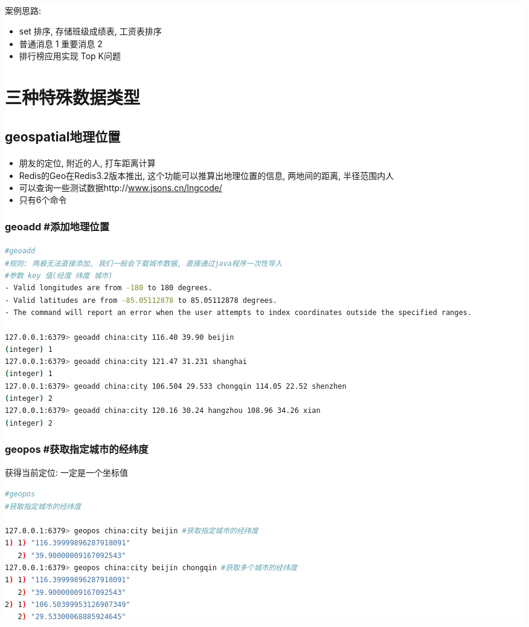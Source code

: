 案例思路:

- set 排序, 存储班级成绩表, 工资表排序
- 普通消息 1 重要消息 2
- 排行榜应用实现 Top K问题



# 三种特殊数据类型

## geospatial地理位置

- 朋友的定位, 附近的人, 打车距离计算
- Redis的Geo在Redis3.2版本推出, 这个功能可以推算出地理位置的信息, 两地间的距离, 半径范围内人
- 可以查询一些测试数据http://www.jsons.cn/lngcode/
- 只有6个命令

### geoadd #添加地理位置

```bash
#geoadd
#规则: 两极无法直接添加, 我们一般会下载城市数据, 直接通过java程序一次性导入
#参数 key 值(经度 纬度 城市)
- Valid longitudes are from -180 to 180 degrees.
- Valid latitudes are from -85.05112878 to 85.05112878 degrees.
- The command will report an error when the user attempts to index coordinates outside the specified ranges.

127.0.0.1:6379> geoadd china:city 116.40 39.90 beijin
(integer) 1
127.0.0.1:6379> geoadd china:city 121.47 31.231 shanghai
(integer) 1
127.0.0.1:6379> geoadd china:city 106.504 29.533 chongqin 114.05 22.52 shenzhen
(integer) 2
127.0.0.1:6379> geoadd china:city 120.16 30.24 hangzhou 108.96 34.26 xian
(integer) 2

```

### geopos #获取指定城市的经纬度

获得当前定位: 一定是一个坐标值

```bash
#geopos
#获取指定城市的经纬度

127.0.0.1:6379> geopos china:city beijin #获取指定城市的经纬度
1) 1) "116.39999896287918091"
   2) "39.90000009167092543"
127.0.0.1:6379> geopos china:city beijin chongqin #获取多个城市的经纬度
1) 1) "116.39999896287918091"
   2) "39.90000009167092543"
2) 1) "106.50399953126907349"
   2) "29.53300068885924645"

```
